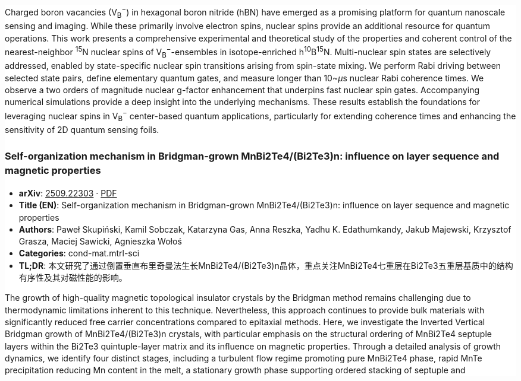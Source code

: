 Charged boron vacancies (V$_\text{B}^-$) in hexagonal boron nitride (hBN)
have emerged as a promising platform for quantum nanoscale sensing and imaging.
While these primarily involve electron spins, nuclear spins provide an
additional resource for quantum operations. This work presents a comprehensive
experimental and theoretical study of the properties and coherent control of
the nearest-neighbor $^{15}$N nuclear spins of V$_\text{B}^-$-ensembles in
isotope-enriched h$^{10}$B$^{15}$N. Multi-nuclear spin states are selectively
addressed, enabled by state-specific nuclear spin transitions arising from
spin-state mixing. We perform Rabi driving between selected state pairs, define
elementary quantum gates, and measure longer than 10~$\mu$s nuclear Rabi
coherence times. We observe a two orders of magnitude nuclear g-factor
enhancement that underpins fast nuclear spin gates. Accompanying numerical
simulations provide a deep insight into the underlying mechanisms. These
results establish the foundations for leveraging nuclear spins in
V$_\text{B}^-$ center-based quantum applications, particularly for extending
coherence times and enhancing the sensitivity of 2D quantum sensing foils.

### Self-organization mechanism in Bridgman-grown MnBi2Te4/(Bi2Te3)n: influence on layer sequence and magnetic properties
- **arXiv**: [2509.22303](https://arxiv.org/abs/2509.22303)  ·  [PDF](https://arxiv.org/pdf/2509.22303.pdf)
- **Title (EN)**: Self-organization mechanism in Bridgman-grown MnBi2Te4/(Bi2Te3)n: influence on layer sequence and magnetic properties
- **Authors**: Paweł Skupiński, Kamil Sobczak, Katarzyna Gas, Anna Reszka, Yadhu K. Edathumkandy, Jakub Majewski, Krzysztof Grasza, Maciej Sawicki, Agnieszka Wołoś
- **Categories**: cond-mat.mtrl-sci
- **TL;DR**: 本文研究了通过倒置垂直布里奇曼法生长MnBi2Te4/(Bi2Te3)n晶体，重点关注MnBi2Te4七重层在Bi2Te3五重层基质中的结构有序性及其对磁性能的影响。

The growth of high-quality magnetic topological insulator crystals by the
Bridgman method remains challenging due to thermodynamic limitations inherent
to this technique. Nevertheless, this approach continues to provide bulk
materials with significantly reduced free carrier concentrations compared to
epitaxial methods. Here, we investigate the Inverted Vertical Bridgman growth
of MnBi2Te4/(Bi2Te3)n crystals, with particular emphasis on the structural
ordering of MnBi2Te4 septuple layers within the Bi2Te3 quintuple-layer matrix
and its influence on magnetic properties. Through a detailed analysis of growth
dynamics, we identify four distinct stages, including a turbulent flow regime
promoting pure MnBi2Te4 phase, rapid MnTe precipitation reducing Mn content in
the melt, a stationary growth phase supporting ordered stacking of septuple and
